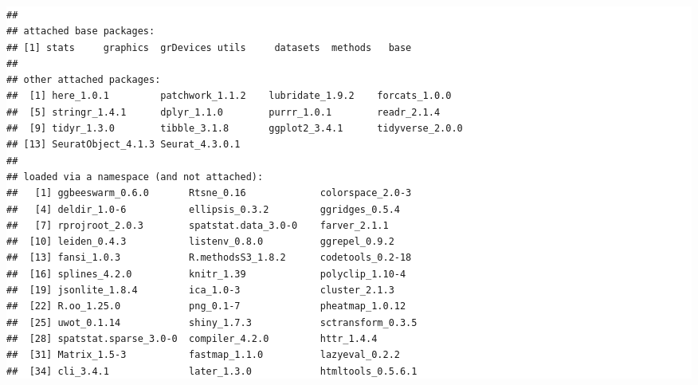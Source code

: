    ## 
    ## attached base packages:
    ## [1] stats     graphics  grDevices utils     datasets  methods   base     
    ## 
    ## other attached packages:
    ##  [1] here_1.0.1         patchwork_1.1.2    lubridate_1.9.2    forcats_1.0.0     
    ##  [5] stringr_1.4.1      dplyr_1.1.0        purrr_1.0.1        readr_2.1.4       
    ##  [9] tidyr_1.3.0        tibble_3.1.8       ggplot2_3.4.1      tidyverse_2.0.0   
    ## [13] SeuratObject_4.1.3 Seurat_4.3.0.1    
    ## 
    ## loaded via a namespace (and not attached):
    ##   [1] ggbeeswarm_0.6.0       Rtsne_0.16             colorspace_2.0-3      
    ##   [4] deldir_1.0-6           ellipsis_0.3.2         ggridges_0.5.4        
    ##   [7] rprojroot_2.0.3        spatstat.data_3.0-0    farver_2.1.1          
    ##  [10] leiden_0.4.3           listenv_0.8.0          ggrepel_0.9.2         
    ##  [13] fansi_1.0.3            R.methodsS3_1.8.2      codetools_0.2-18      
    ##  [16] splines_4.2.0          knitr_1.39             polyclip_1.10-4       
    ##  [19] jsonlite_1.8.4         ica_1.0-3              cluster_2.1.3         
    ##  [22] R.oo_1.25.0            png_0.1-7              pheatmap_1.0.12       
    ##  [25] uwot_0.1.14            shiny_1.7.3            sctransform_0.3.5     
    ##  [28] spatstat.sparse_3.0-0  compiler_4.2.0         httr_1.4.4            
    ##  [31] Matrix_1.5-3           fastmap_1.1.0          lazyeval_0.2.2        
    ##  [34] cli_3.4.1              later_1.3.0            htmltools_0.5.6.1     